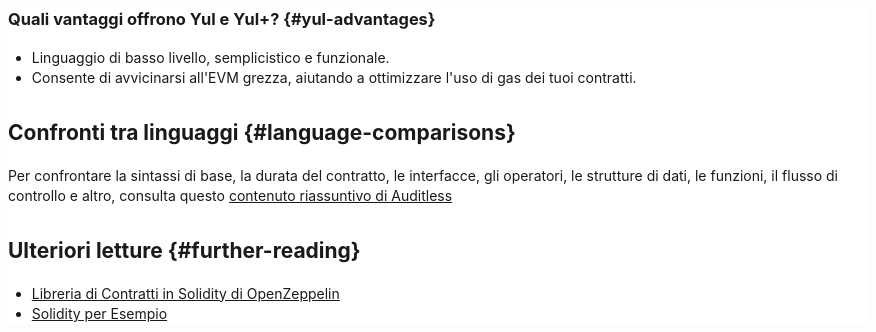 ### Quali vantaggi offrono Yul e Yul+? {#yul-advantages}

- Linguaggio di basso livello, semplicistico e funzionale.
- Consente di avvicinarsi all'EVM grezza, aiutando a ottimizzare l'uso di gas dei tuoi contratti.

## Confronti tra linguaggi {#language-comparisons}

Per confrontare la sintassi di base, la durata del contratto, le interfacce, gli operatori, le strutture di dati, le funzioni, il flusso di controllo e altro, consulta questo [contenuto riassuntivo di Auditless](https://reference.auditless.com/cheatsheet/)

## Ulteriori letture {#further-reading}

- [Libreria di Contratti in Solidity di OpenZeppelin](https://docs.openzeppelin.com/contracts)
- [Solidity per Esempio](https://solidity-by-example.org)
